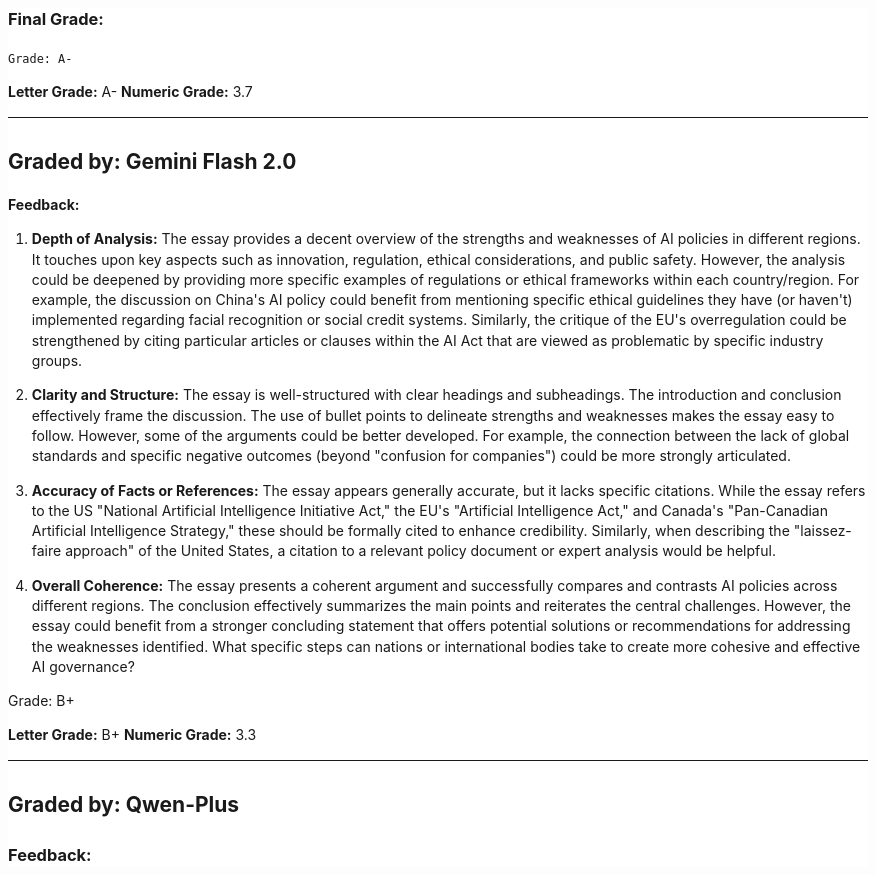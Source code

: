 ### Final Grade:

```
Grade: A-
```

**Letter Grade:** A-
**Numeric Grade:** 3.7

---

## Graded by: Gemini Flash 2.0

**Feedback:**

1. **Depth of Analysis:** The essay provides a decent overview of the strengths and weaknesses of AI policies in different regions. It touches upon key aspects such as innovation, regulation, ethical considerations, and public safety. However, the analysis could be deepened by providing more specific examples of regulations or ethical frameworks within each country/region. For example, the discussion on China's AI policy could benefit from mentioning specific ethical guidelines they have (or haven't) implemented regarding facial recognition or social credit systems. Similarly, the critique of the EU's overregulation could be strengthened by citing particular articles or clauses within the AI Act that are viewed as problematic by specific industry groups.

2. **Clarity and Structure:** The essay is well-structured with clear headings and subheadings. The introduction and conclusion effectively frame the discussion. The use of bullet points to delineate strengths and weaknesses makes the essay easy to follow. However, some of the arguments could be better developed. For example, the connection between the lack of global standards and specific negative outcomes (beyond "confusion for companies") could be more strongly articulated.

3. **Accuracy of Facts or References:** The essay appears generally accurate, but it lacks specific citations. While the essay refers to the US "National Artificial Intelligence Initiative Act," the EU's "Artificial Intelligence Act," and Canada's "Pan-Canadian Artificial Intelligence Strategy," these should be formally cited to enhance credibility. Similarly, when describing the "laissez-faire approach" of the United States, a citation to a relevant policy document or expert analysis would be helpful.

4. **Overall Coherence:** The essay presents a coherent argument and successfully compares and contrasts AI policies across different regions. The conclusion effectively summarizes the main points and reiterates the central challenges. However, the essay could benefit from a stronger concluding statement that offers potential solutions or recommendations for addressing the weaknesses identified. What specific steps can nations or international bodies take to create more cohesive and effective AI governance?

Grade: B+


**Letter Grade:** B+
**Numeric Grade:** 3.3

---

## Graded by: Qwen-Plus

### Feedback:
